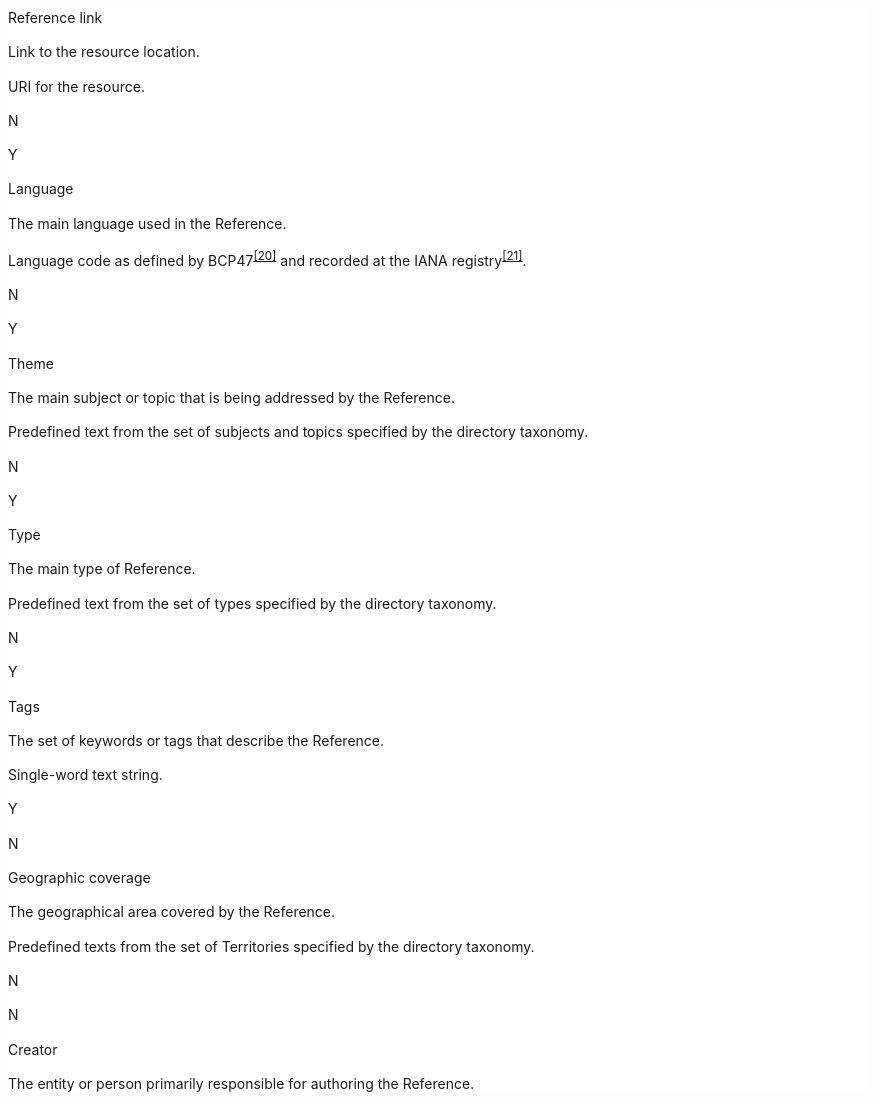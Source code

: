 Reference link

Link to the resource location.

URI for the resource.

N

Y

Language

The main language used in the Reference.

Language code as defined by BCP47<sup>[[20]](#ftnt20)</sup> and recorded at the IANA registry<sup>[[21]](#ftnt21)</sup>.

N

Y

Theme

The main subject or topic that is being addressed by the Reference.

Predefined text from the set of subjects and topics specified by the directory taxonomy.

N

Y

Type

The main type of Reference.

Predefined text from the set of types specified by the directory taxonomy.

N

Y

Tags

The set of keywords or tags that describe the Reference.

Single-word text string.

Y

N

Geographic coverage

The geographical area covered by the Reference.

Predefined texts from the set of Territories specified by the directory taxonomy.

N

N

Creator

The entity or person primarily responsible for authoring the Reference.
